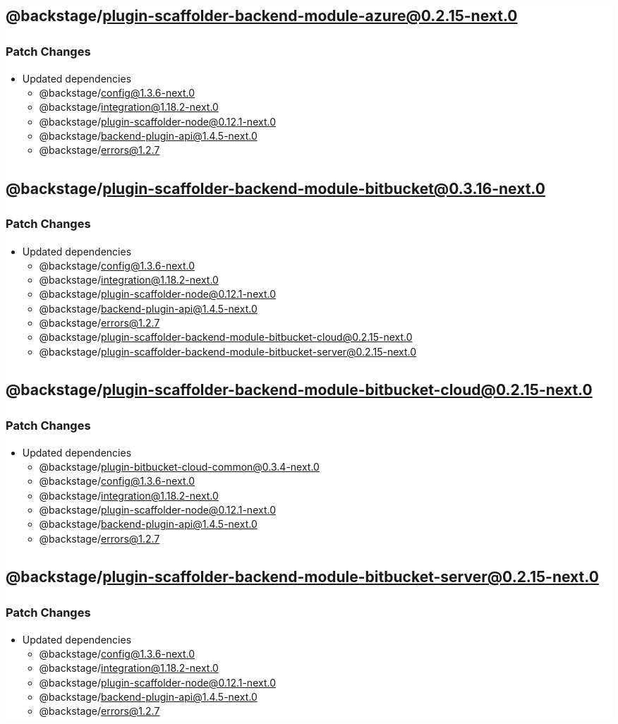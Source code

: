 ## @backstage/plugin-scaffolder-backend-module-azure@0.2.15-next.0

### Patch Changes

- Updated dependencies
  - @backstage/config@1.3.6-next.0
  - @backstage/integration@1.18.2-next.0
  - @backstage/plugin-scaffolder-node@0.12.1-next.0
  - @backstage/backend-plugin-api@1.4.5-next.0
  - @backstage/errors@1.2.7

## @backstage/plugin-scaffolder-backend-module-bitbucket@0.3.16-next.0

### Patch Changes

- Updated dependencies
  - @backstage/config@1.3.6-next.0
  - @backstage/integration@1.18.2-next.0
  - @backstage/plugin-scaffolder-node@0.12.1-next.0
  - @backstage/backend-plugin-api@1.4.5-next.0
  - @backstage/errors@1.2.7
  - @backstage/plugin-scaffolder-backend-module-bitbucket-cloud@0.2.15-next.0
  - @backstage/plugin-scaffolder-backend-module-bitbucket-server@0.2.15-next.0

## @backstage/plugin-scaffolder-backend-module-bitbucket-cloud@0.2.15-next.0

### Patch Changes

- Updated dependencies
  - @backstage/plugin-bitbucket-cloud-common@0.3.4-next.0
  - @backstage/config@1.3.6-next.0
  - @backstage/integration@1.18.2-next.0
  - @backstage/plugin-scaffolder-node@0.12.1-next.0
  - @backstage/backend-plugin-api@1.4.5-next.0
  - @backstage/errors@1.2.7

## @backstage/plugin-scaffolder-backend-module-bitbucket-server@0.2.15-next.0

### Patch Changes

- Updated dependencies
  - @backstage/config@1.3.6-next.0
  - @backstage/integration@1.18.2-next.0
  - @backstage/plugin-scaffolder-node@0.12.1-next.0
  - @backstage/backend-plugin-api@1.4.5-next.0
  - @backstage/errors@1.2.7
